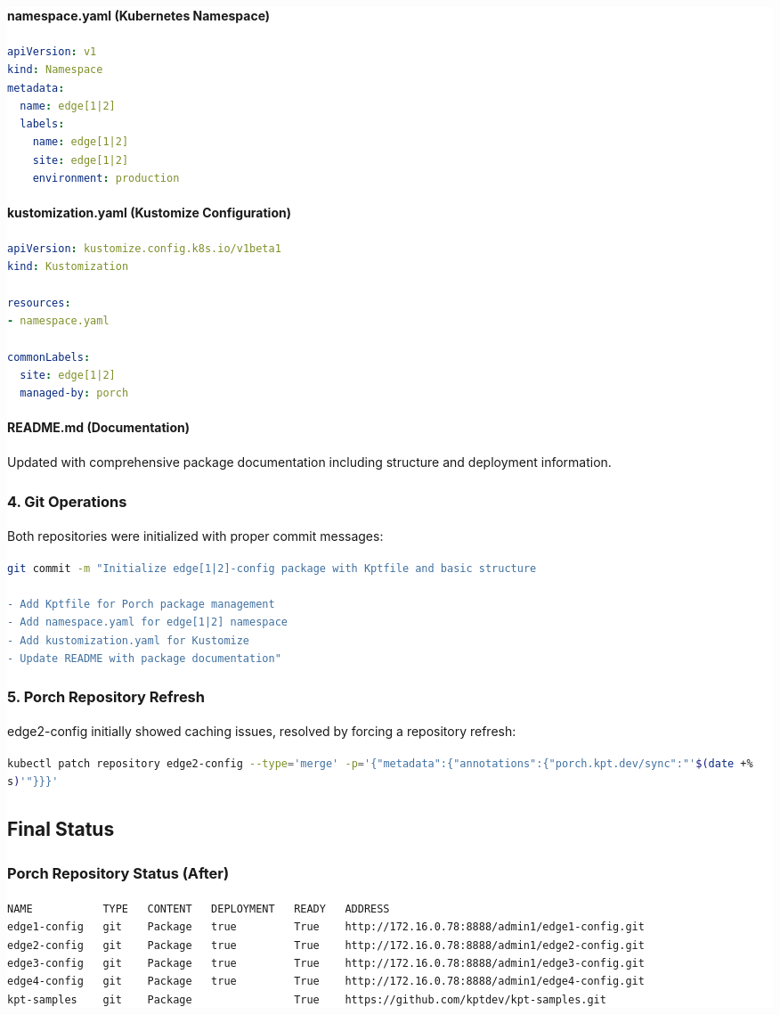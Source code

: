 #### namespace.yaml (Kubernetes Namespace)
```yaml
apiVersion: v1
kind: Namespace
metadata:
  name: edge[1|2]
  labels:
    name: edge[1|2]
    site: edge[1|2]
    environment: production
```

#### kustomization.yaml (Kustomize Configuration)
```yaml
apiVersion: kustomize.config.k8s.io/v1beta1
kind: Kustomization

resources:
- namespace.yaml

commonLabels:
  site: edge[1|2]
  managed-by: porch
```

#### README.md (Documentation)
Updated with comprehensive package documentation including structure and deployment information.

### 4. Git Operations

Both repositories were initialized with proper commit messages:

```bash
git commit -m "Initialize edge[1|2]-config package with Kptfile and basic structure

- Add Kptfile for Porch package management
- Add namespace.yaml for edge[1|2] namespace
- Add kustomization.yaml for Kustomize
- Update README with package documentation"
```

### 5. Porch Repository Refresh

edge2-config initially showed caching issues, resolved by forcing a repository refresh:

```bash
kubectl patch repository edge2-config --type='merge' -p='{"metadata":{"annotations":{"porch.kpt.dev/sync":"'$(date +%s)'"}}}'
```

## Final Status

### Porch Repository Status (After)
```
NAME           TYPE   CONTENT   DEPLOYMENT   READY   ADDRESS
edge1-config   git    Package   true         True    http://172.16.0.78:8888/admin1/edge1-config.git
edge2-config   git    Package   true         True    http://172.16.0.78:8888/admin1/edge2-config.git
edge3-config   git    Package   true         True    http://172.16.0.78:8888/admin1/edge3-config.git
edge4-config   git    Package   true         True    http://172.16.0.78:8888/admin1/edge4-config.git
kpt-samples    git    Package                True    https://github.com/kptdev/kpt-samples.git
```
